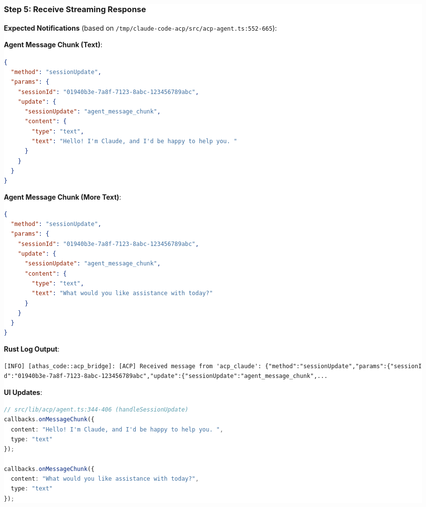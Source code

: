 ### Step 5: Receive Streaming Response

**Expected Notifications** (based on `/tmp/claude-code-acp/src/acp-agent.ts:552-665`):

**Agent Message Chunk (Text)**:
```json
{
  "method": "sessionUpdate",
  "params": {
    "sessionId": "01940b3e-7a8f-7123-8abc-123456789abc",
    "update": {
      "sessionUpdate": "agent_message_chunk",
      "content": {
        "type": "text",
        "text": "Hello! I'm Claude, and I'd be happy to help you. "
      }
    }
  }
}
```

**Agent Message Chunk (More Text)**:
```json
{
  "method": "sessionUpdate",
  "params": {
    "sessionId": "01940b3e-7a8f-7123-8abc-123456789abc",
    "update": {
      "sessionUpdate": "agent_message_chunk",
      "content": {
        "type": "text",
        "text": "What would you like assistance with today?"
      }
    }
  }
}
```

**Rust Log Output**:
```
[INFO] [athas_code::acp_bridge]: [ACP] Received message from 'acp_claude': {"method":"sessionUpdate","params":{"sessionId":"01940b3e-7a8f-7123-8abc-123456789abc","update":{"sessionUpdate":"agent_message_chunk",...
```

**UI Updates**:
```typescript
// src/lib/acp/agent.ts:344-406 (handleSessionUpdate)
callbacks.onMessageChunk({
  content: "Hello! I'm Claude, and I'd be happy to help you. ",
  type: "text"
});

callbacks.onMessageChunk({
  content: "What would you like assistance with today?",
  type: "text"
});
```
